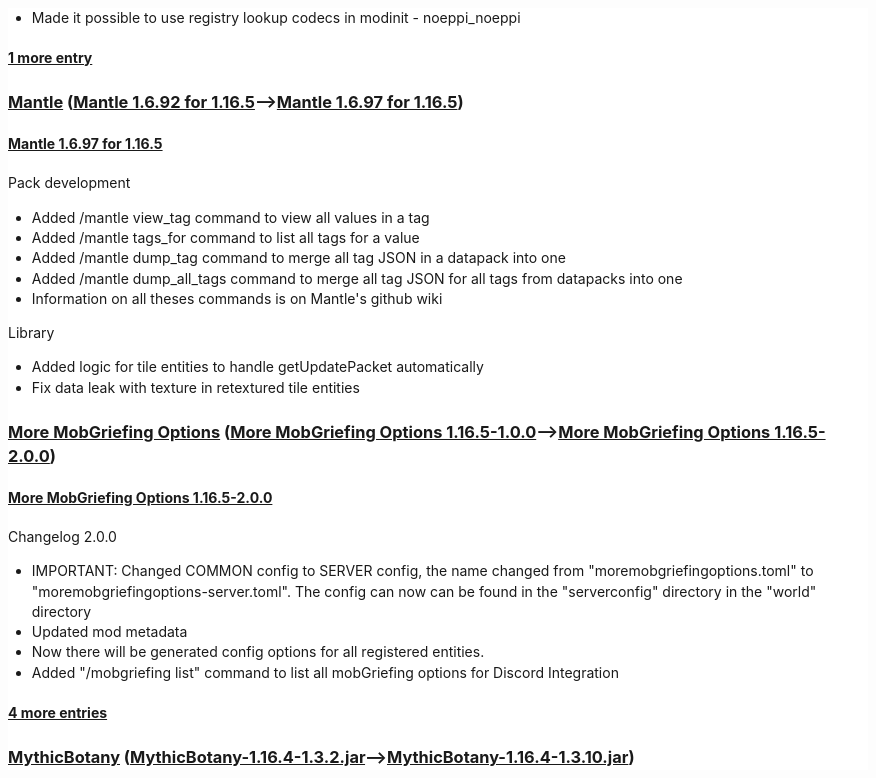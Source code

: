 * Made it possible to use registry lookup codecs in modinit - noeppi_noeppi

#### [1 more entry](https://www.curseforge.com/minecraft/mc-mods/libx/files/all)

### [Mantle](https://www.curseforge.com/minecraft/mc-mods/mantle) ([Mantle 1.6.92 for 1.16.5](https://www.curseforge.com/minecraft/mc-mods/mantle/files/3273201)⟶[Mantle 1.6.97 for 1.16.5](https://www.curseforge.com/minecraft/mc-mods/mantle/files/3307680))

#### [Mantle 1.6.97 for 1.16.5](https://www.curseforge.com/minecraft/mc-mods/mantle/files/3307680)

Pack development

* Added /mantle view_tag command to view all values in a tag
* Added /mantle tags_for command to list all tags for a value
* Added /mantle dump_tag command to merge all tag JSON in a datapack into one
* Added /mantle dump_all_tags command to merge all tag JSON for all tags from datapacks into one
* Information on all theses commands is on Mantle's github wiki

Library

* Added logic for tile entities to handle getUpdatePacket automatically
* Fix data leak with texture in retextured tile entities

### [More MobGriefing Options](https://www.curseforge.com/minecraft/mc-mods/more-mobgriefing-options) ([More MobGriefing Options 1.16.5-1.0.0](https://www.curseforge.com/minecraft/mc-mods/more-mobgriefing-options/files/3171583)⟶[More MobGriefing Options 1.16.5-2.0.0](https://www.curseforge.com/minecraft/mc-mods/more-mobgriefing-options/files/3302087))

#### [More MobGriefing Options 1.16.5-2.0.0](https://www.curseforge.com/minecraft/mc-mods/more-mobgriefing-options/files/3302087)

Changelog 2.0.0

* IMPORTANT: Changed COMMON config to SERVER config, the name changed from "moremobgriefingoptions.toml" to "moremobgriefingoptions-server.toml". The config can now can be found in the "serverconfig" directory in the "world" directory
* Updated mod metadata
* Now there will be generated config options for all registered entities.
* Added "/mobgriefing list" command to list all mobGriefing options for Discord Integration

#### [4 more entries](https://www.curseforge.com/minecraft/mc-mods/more-mobgriefing-options/files/all)

### [MythicBotany](https://www.curseforge.com/minecraft/mc-mods/mythicbotany) ([MythicBotany-1.16.4-1.3.2.jar](https://www.curseforge.com/minecraft/mc-mods/mythicbotany/files/3294133)⟶[MythicBotany-1.16.4-1.3.10.jar](https://www.curseforge.com/minecraft/mc-mods/mythicbotany/files/3302918))
